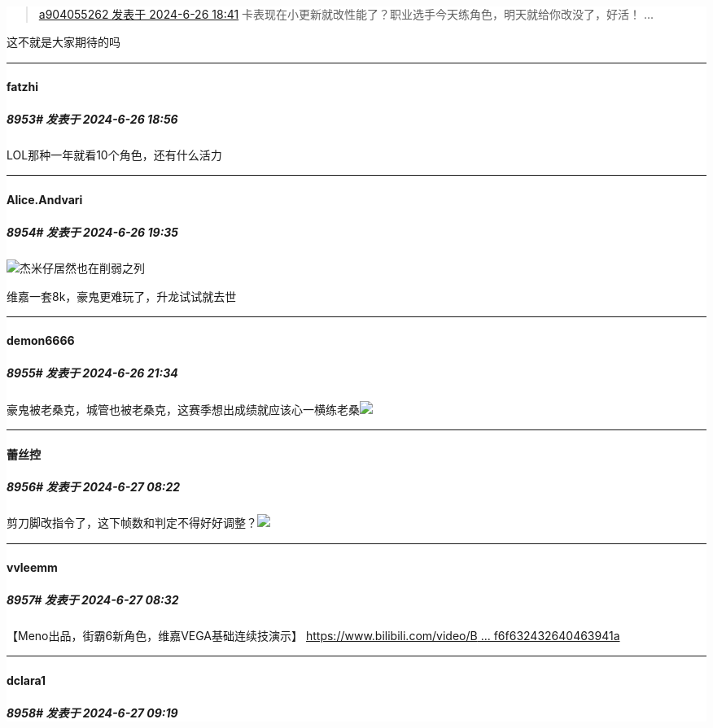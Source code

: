 <blockquote><a href="httphttps://bbs.saraba1st.com/2b/forum.php?mod=redirect&amp;goto=findpost&amp;pid=65390539&amp;ptid=2139166" target="_blank">a904055262 发表于 2024-6-26 18:41</a>
卡表现在小更新就改性能了？职业选手今天练角色，明天就给你改没了，好活！ ...</blockquote>
这不就是大家期待的吗


*****

####  fatzhi  
##### 8953#       发表于 2024-6-26 18:56

LOL那种一年就看10个角色，还有什么活力


*****

####  Alice.Andvari  
##### 8954#       发表于 2024-6-26 19:35

<img src="https://static.saraba1st.com/image/smiley/face2017/049.png" referrerpolicy="no-referrer">杰米仔居然也在削弱之列

维嘉一套8k，豪鬼更难玩了，升龙试试就去世


*****

####  demon6666  
##### 8955#       发表于 2024-6-26 21:34

豪鬼被老桑克，城管也被老桑克，这赛季想出成绩就应该心一横练老桑<img src="https://static.saraba1st.com/image/smiley/face2017/037.png" referrerpolicy="no-referrer">


*****

####  蕾丝控  
##### 8956#       发表于 2024-6-27 08:22

剪刀脚改指令了，这下帧数和判定不得好好调整？<img src="https://static.saraba1st.com/image/smiley/face2017/037.png" referrerpolicy="no-referrer">


*****

####  vvleemm  
##### 8957#       发表于 2024-6-27 08:32

【Meno出品，街霸6新角色，维嘉VEGA基础连续技演示】 [https://www.bilibili.com/video/B ... f6f632432640463941a](https://www.bilibili.com/video/BV1EM4m1m7Dc/?share_source=copy_web&amp;vd_source=ad6ef80344efaf6f632432640463941a)


*****

####  dclara1  
##### 8958#       发表于 2024-6-27 09:19
